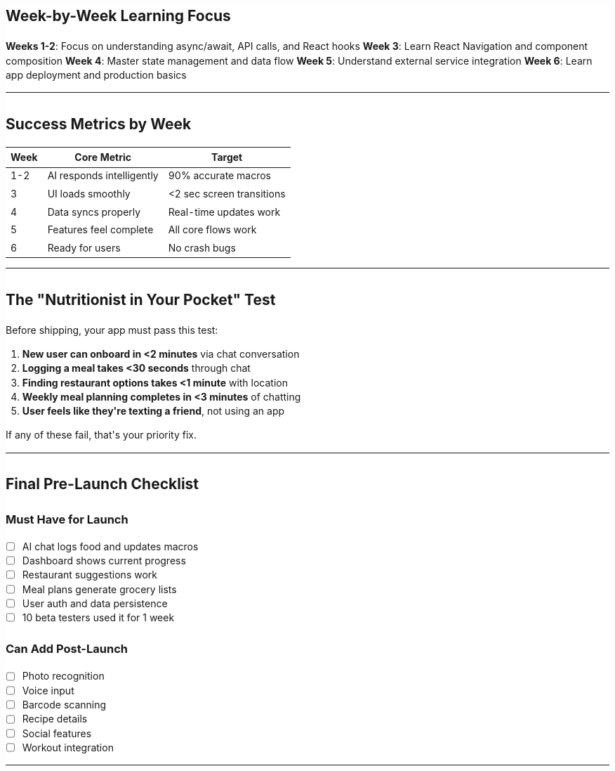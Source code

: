 ## Week-by-Week Learning Focus

**Weeks 1-2**: Focus on understanding async/await, API calls, and React hooks
**Week 3**: Learn React Navigation and component composition
**Week 4**: Master state management and data flow
**Week 5**: Understand external service integration
**Week 6**: Learn app deployment and production basics

---

## Success Metrics by Week

| Week | Core Metric | Target |
|------|------------|--------|
| 1-2 | AI responds intelligently | 90% accurate macros |
| 3 | UI loads smoothly | <2 sec screen transitions |
| 4 | Data syncs properly | Real-time updates work |
| 5 | Features feel complete | All core flows work |
| 6 | Ready for users | No crash bugs |

---

## The "Nutritionist in Your Pocket" Test

Before shipping, your app must pass this test:

1. **New user can onboard in <2 minutes** via chat conversation
2. **Logging a meal takes <30 seconds** through chat
3. **Finding restaurant options takes <1 minute** with location
4. **Weekly meal planning completes in <3 minutes** of chatting
5. **User feels like they're texting a friend**, not using an app

If any of these fail, that's your priority fix.

---

## Final Pre-Launch Checklist

### Must Have for Launch
- [ ] AI chat logs food and updates macros
- [ ] Dashboard shows current progress
- [ ] Restaurant suggestions work
- [ ] Meal plans generate grocery lists
- [ ] User auth and data persistence
- [ ] 10 beta testers used it for 1 week

### Can Add Post-Launch
- [ ] Photo recognition
- [ ] Voice input
- [ ] Barcode scanning
- [ ] Recipe details
- [ ] Social features
- [ ] Workout integration

---